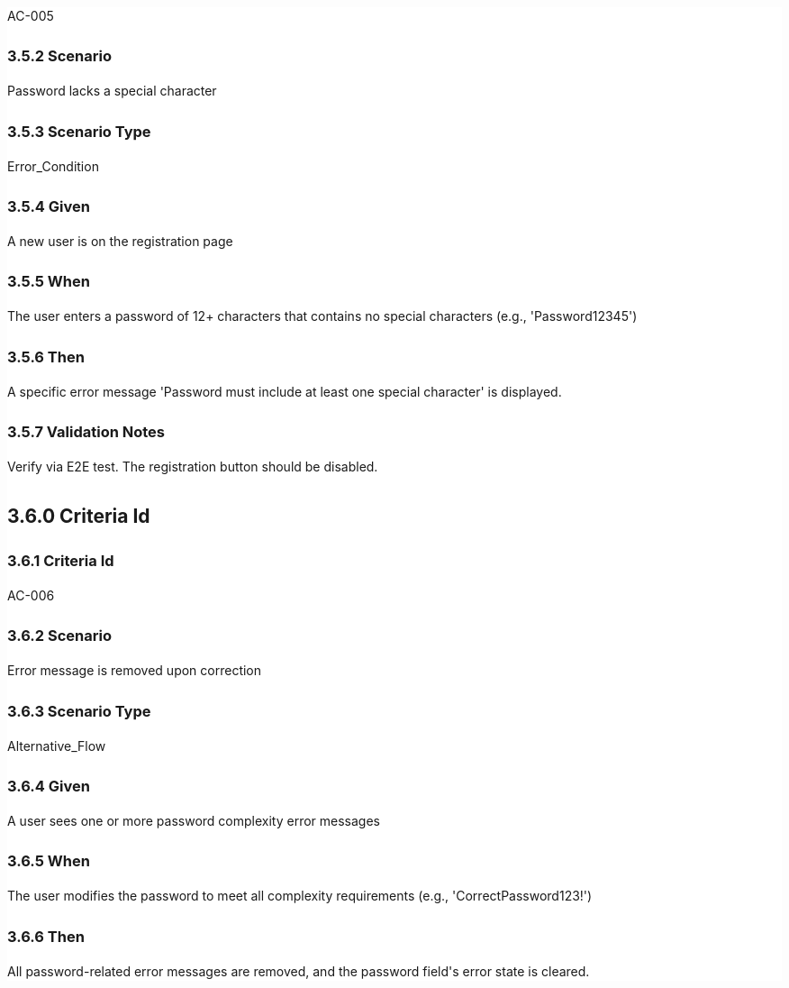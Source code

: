 AC-005

### 3.5.2 Scenario

Password lacks a special character

### 3.5.3 Scenario Type

Error_Condition

### 3.5.4 Given

A new user is on the registration page

### 3.5.5 When

The user enters a password of 12+ characters that contains no special characters (e.g., 'Password12345')

### 3.5.6 Then

A specific error message 'Password must include at least one special character' is displayed.

### 3.5.7 Validation Notes

Verify via E2E test. The registration button should be disabled.

## 3.6.0 Criteria Id

### 3.6.1 Criteria Id

AC-006

### 3.6.2 Scenario

Error message is removed upon correction

### 3.6.3 Scenario Type

Alternative_Flow

### 3.6.4 Given

A user sees one or more password complexity error messages

### 3.6.5 When

The user modifies the password to meet all complexity requirements (e.g., 'CorrectPassword123!')

### 3.6.6 Then

All password-related error messages are removed, and the password field's error state is cleared.
